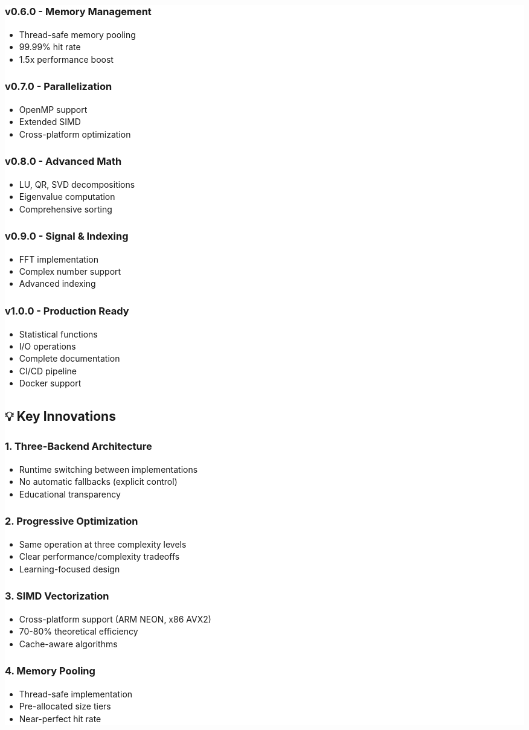 ### v0.6.0 - Memory Management
- Thread-safe memory pooling
- 99.99% hit rate
- 1.5x performance boost

### v0.7.0 - Parallelization
- OpenMP support
- Extended SIMD
- Cross-platform optimization

### v0.8.0 - Advanced Math
- LU, QR, SVD decompositions
- Eigenvalue computation
- Comprehensive sorting

### v0.9.0 - Signal & Indexing
- FFT implementation
- Complex number support
- Advanced indexing

### v1.0.0 - Production Ready
- Statistical functions
- I/O operations
- Complete documentation
- CI/CD pipeline
- Docker support

## 💡 Key Innovations

### 1. Three-Backend Architecture
- Runtime switching between implementations
- No automatic fallbacks (explicit control)
- Educational transparency

### 2. Progressive Optimization
- Same operation at three complexity levels
- Clear performance/complexity tradeoffs
- Learning-focused design

### 3. SIMD Vectorization
- Cross-platform support (ARM NEON, x86 AVX2)
- 70-80% theoretical efficiency
- Cache-aware algorithms

### 4. Memory Pooling
- Thread-safe implementation
- Pre-allocated size tiers
- Near-perfect hit rate

